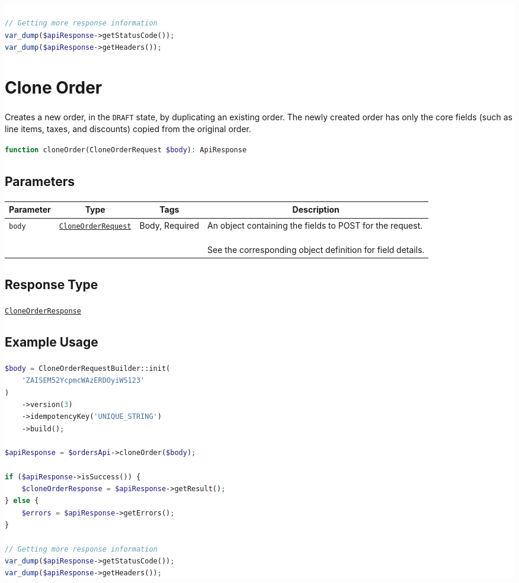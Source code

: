 ```php

// Getting more response information
var_dump($apiResponse->getStatusCode());
var_dump($apiResponse->getHeaders());
```


# Clone Order

Creates a new order, in the `DRAFT` state, by duplicating an existing order. The newly created order has
only the core fields (such as line items, taxes, and discounts) copied from the original order.

```php
function cloneOrder(CloneOrderRequest $body): ApiResponse
```

## Parameters

| Parameter | Type | Tags | Description |
|  --- | --- | --- | --- |
| `body` | [`CloneOrderRequest`](../../doc/models/clone-order-request.md) | Body, Required | An object containing the fields to POST for the request.<br><br>See the corresponding object definition for field details. |

## Response Type

[`CloneOrderResponse`](../../doc/models/clone-order-response.md)

## Example Usage

```php
$body = CloneOrderRequestBuilder::init(
    'ZAISEM52YcpmcWAzERDOyiWS123'
)
    ->version(3)
    ->idempotencyKey('UNIQUE_STRING')
    ->build();

$apiResponse = $ordersApi->cloneOrder($body);

if ($apiResponse->isSuccess()) {
    $cloneOrderResponse = $apiResponse->getResult();
} else {
    $errors = $apiResponse->getErrors();
}

// Getting more response information
var_dump($apiResponse->getStatusCode());
var_dump($apiResponse->getHeaders());
```

